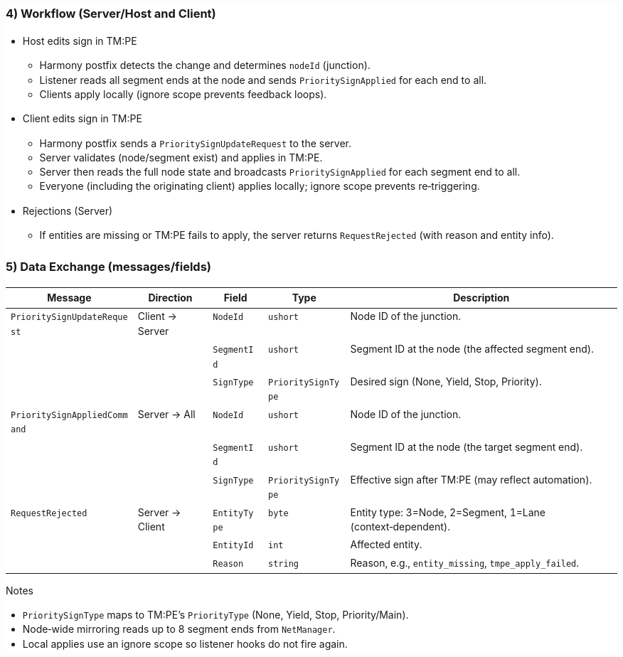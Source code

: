 
### 4) Workflow (Server/Host and Client)
- Host edits sign in TM:PE
  - Harmony postfix detects the change and determines `nodeId` (junction).
  - Listener reads all segment ends at the node and sends `PrioritySignApplied` for each end to all.
  - Clients apply locally (ignore scope prevents feedback loops).

- Client edits sign in TM:PE
  - Harmony postfix sends a `PrioritySignUpdateRequest` to the server.
  - Server validates (node/segment exist) and applies in TM:PE.
  - Server then reads the full node state and broadcasts `PrioritySignApplied` for each segment end to all.
  - Everyone (including the originating client) applies locally; ignore scope prevents re‑triggering.

- Rejections (Server)
  - If entities are missing or TM:PE fails to apply, the server returns `RequestRejected` (with reason and entity info).

### 5) Data Exchange (messages/fields)
| Message | Direction | Field | Type | Description |
| --- | --- | --- | --- | --- |
| `PrioritySignUpdateRequest` | Client → Server | `NodeId` | `ushort` | Node ID of the junction. |
|  |  | `SegmentId` | `ushort` | Segment ID at the node (the affected segment end). |
|  |  | `SignType` | `PrioritySignType` | Desired sign (None, Yield, Stop, Priority). |
| `PrioritySignAppliedCommand` | Server → All | `NodeId` | `ushort` | Node ID of the junction. |
|  |  | `SegmentId` | `ushort` | Segment ID at the node (the target segment end). |
|  |  | `SignType` | `PrioritySignType` | Effective sign after TM:PE (may reflect automation). |
| `RequestRejected` | Server → Client | `EntityType` | `byte` | Entity type: 3=Node, 2=Segment, 1=Lane (context‑dependent). |
|  |  | `EntityId` | `int` | Affected entity. |
|  |  | `Reason` | `string` | Reason, e.g., `entity_missing`, `tmpe_apply_failed`. |

Notes
- `PrioritySignType` maps to TM:PE’s `PriorityType` (None, Yield, Stop, Priority/Main).
- Node‑wide mirroring reads up to 8 segment ends from `NetManager`.
- Local applies use an ignore scope so listener hooks do not fire again.
